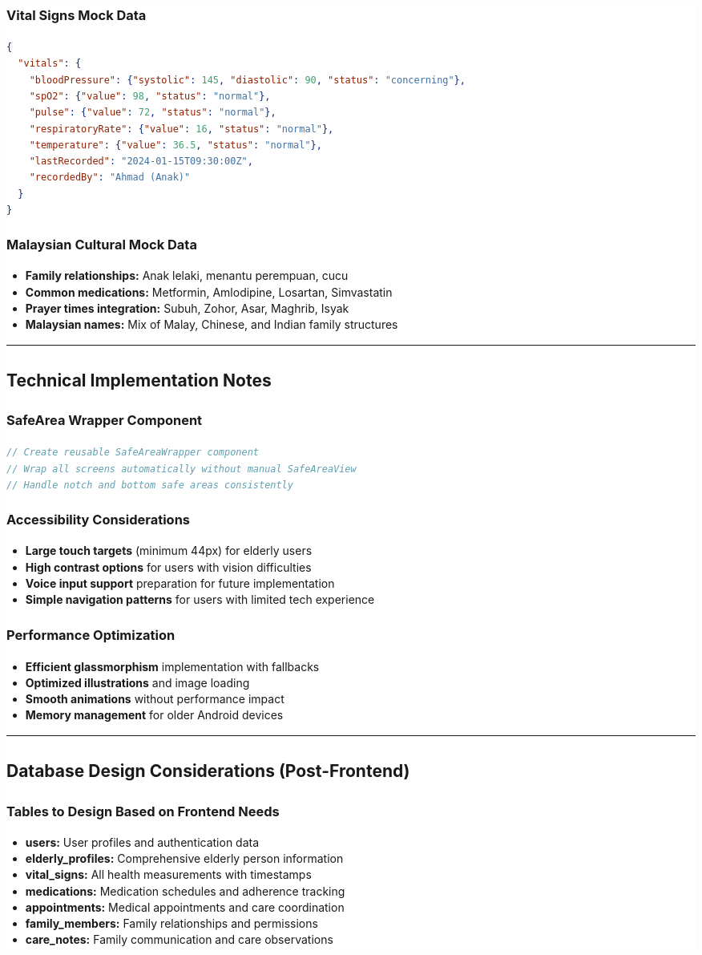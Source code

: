 ### Vital Signs Mock Data
```json
{
  "vitals": {
    "bloodPressure": {"systolic": 145, "diastolic": 90, "status": "concerning"},
    "spO2": {"value": 98, "status": "normal"},
    "pulse": {"value": 72, "status": "normal"},
    "respiratoryRate": {"value": 16, "status": "normal"},
    "temperature": {"value": 36.5, "status": "normal"},
    "lastRecorded": "2024-01-15T09:30:00Z",
    "recordedBy": "Ahmad (Anak)"
  }
}
```

### Malaysian Cultural Mock Data
- **Family relationships:** Anak lelaki, menantu perempuan, cucu
- **Common medications:** Metformin, Amlodipine, Losartan, Simvastatin
- **Prayer times integration:** Subuh, Zohor, Asar, Maghrib, Isyak
- **Malaysian names:** Mix of Malay, Chinese, and Indian family structures

---

## Technical Implementation Notes

### SafeArea Wrapper Component
```typescript
// Create reusable SafeAreaWrapper component
// Wrap all screens automatically without manual SafeAreaView
// Handle notch and bottom safe areas consistently
```

### Accessibility Considerations
- **Large touch targets** (minimum 44px) for elderly users
- **High contrast options** for users with vision difficulties
- **Voice input support** preparation for future implementation
- **Simple navigation patterns** for users with limited tech experience

### Performance Optimization
- **Efficient glassmorphism** implementation with fallbacks
- **Optimized illustrations** and image loading
- **Smooth animations** without performance impact
- **Memory management** for older Android devices

---

## Database Design Considerations (Post-Frontend)

### Tables to Design Based on Frontend Needs
- **users:** User profiles and authentication data
- **elderly_profiles:** Comprehensive elderly person information
- **vital_signs:** All health measurements with timestamps
- **medications:** Medication schedules and adherence tracking
- **appointments:** Medical appointments and care coordination
- **family_members:** Family relationships and permissions
- **care_notes:** Family communication and care observations
